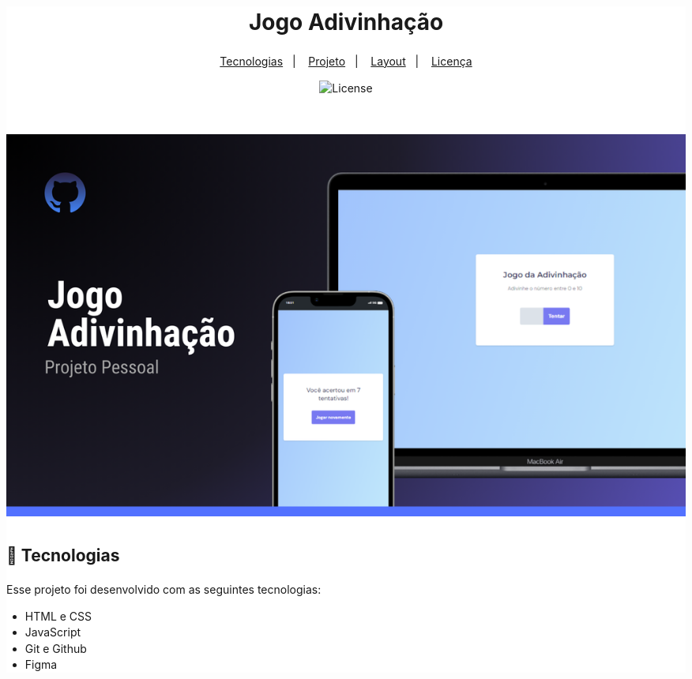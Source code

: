 <h1 align="center"> Jogo Adivinhação </h1>

<p align="center">
  <a href="#-tecnologias">Tecnologias</a>&nbsp;&nbsp;&nbsp;|&nbsp;&nbsp;&nbsp;
  <a href="#-projeto">Projeto</a>&nbsp;&nbsp;&nbsp;|&nbsp;&nbsp;&nbsp;
  <a href="#-layout">Layout</a>&nbsp;&nbsp;&nbsp;|&nbsp;&nbsp;&nbsp;
  <a href="#memo-licença">Licença</a>
</p>

<p align="center">
  <img alt="License" src="https://img.shields.io/static/v1?label=license&message=MIT&color=49AA26&labelColor=000000">
</p>

<br>

<p align="center">
  <img alt="projeto DevLinks" src="./github/jogo-adivinhacao.png" width="100%">
</p>

## 🚀 Tecnologias

Esse projeto foi desenvolvido com as seguintes tecnologias:

- HTML e CSS
- JavaScript
- Git e Github
- Figma
